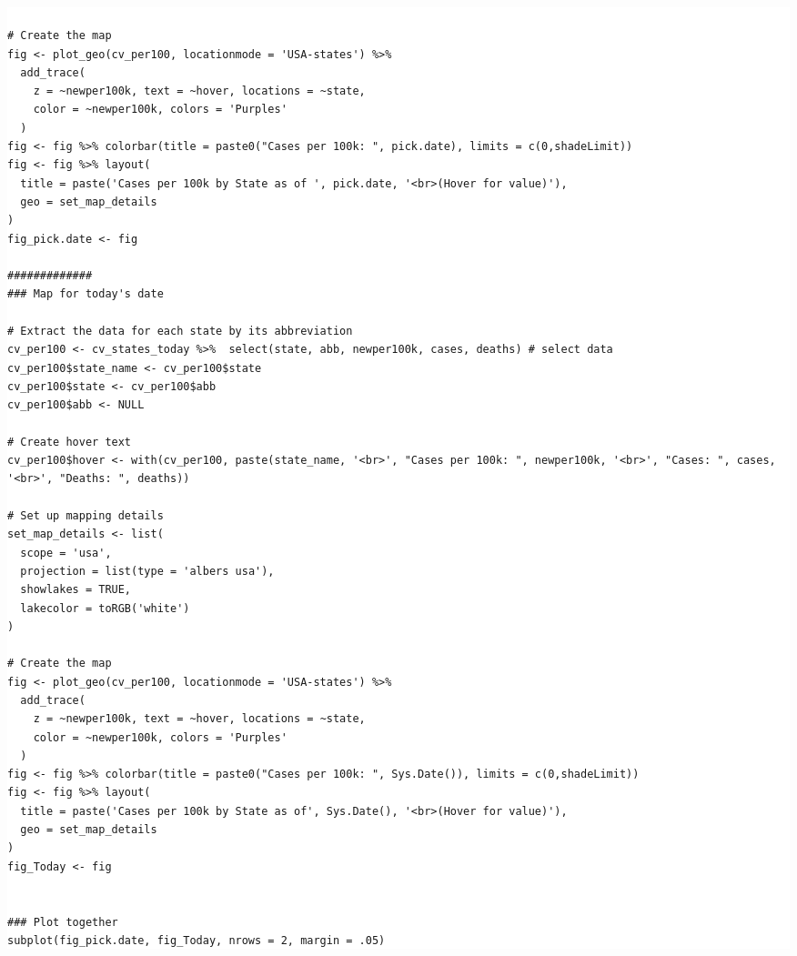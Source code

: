 ```{r}

# Create the map
fig <- plot_geo(cv_per100, locationmode = 'USA-states') %>% 
  add_trace(
    z = ~newper100k, text = ~hover, locations = ~state,
    color = ~newper100k, colors = 'Purples'
  )
fig <- fig %>% colorbar(title = paste0("Cases per 100k: ", pick.date), limits = c(0,shadeLimit))
fig <- fig %>% layout(
  title = paste('Cases per 100k by State as of ', pick.date, '<br>(Hover for value)'),
  geo = set_map_details
)
fig_pick.date <- fig

#############
### Map for today's date

# Extract the data for each state by its abbreviation
cv_per100 <- cv_states_today %>%  select(state, abb, newper100k, cases, deaths) # select data
cv_per100$state_name <- cv_per100$state
cv_per100$state <- cv_per100$abb
cv_per100$abb <- NULL

# Create hover text
cv_per100$hover <- with(cv_per100, paste(state_name, '<br>', "Cases per 100k: ", newper100k, '<br>', "Cases: ", cases, '<br>', "Deaths: ", deaths))

# Set up mapping details
set_map_details <- list(
  scope = 'usa',
  projection = list(type = 'albers usa'),
  showlakes = TRUE,
  lakecolor = toRGB('white')
)

# Create the map
fig <- plot_geo(cv_per100, locationmode = 'USA-states') %>% 
  add_trace(
    z = ~newper100k, text = ~hover, locations = ~state,
    color = ~newper100k, colors = 'Purples'
  )
fig <- fig %>% colorbar(title = paste0("Cases per 100k: ", Sys.Date()), limits = c(0,shadeLimit))
fig <- fig %>% layout(
  title = paste('Cases per 100k by State as of', Sys.Date(), '<br>(Hover for value)'),
  geo = set_map_details
)
fig_Today <- fig


### Plot together 
subplot(fig_pick.date, fig_Today, nrows = 2, margin = .05)
```


